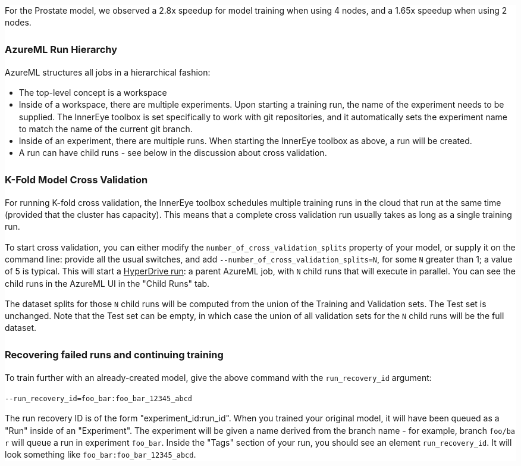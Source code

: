For the Prostate model, we observed a 2.8x speedup for model training when using 4 nodes, and a 1.65x speedup
when using 2 nodes.

### AzureML Run Hierarchy

AzureML structures all jobs in a hierarchical fashion:
* The top-level concept is a workspace
* Inside of a workspace, there are multiple experiments. Upon starting a training run, the name of the experiment
needs to be supplied. The InnerEye toolbox is set specifically to work with git repositories, and it automatically
sets the experiment name to match the name of the current git branch.
* Inside of an experiment, there are multiple runs. When starting the InnerEye toolbox as above, a run will be created.
* A run can have child runs - see below in the discussion about cross validation.


### K-Fold Model Cross Validation

For running K-fold cross validation, the InnerEye toolbox schedules multiple training runs in the cloud that run
at the same time (provided that the cluster has capacity). This means that a complete cross validation run usually
takes as long as a single training run.

To start cross validation, you can either modify the `number_of_cross_validation_splits` property of your model,
or supply it on the command line: provide all the usual switches, and add `--number_of_cross_validation_splits=N`,
for some `N` greater than 1; a value of 5 is typical. This will start a
[HyperDrive run](https://docs.microsoft.com/en-us/azure/machine-learning/how-to-tune-hyperparameters): a parent
AzureML job, with `N` child runs that will execute in parallel. You can see the child runs in the AzureML UI in the
"Child Runs" tab.

The dataset splits for those `N` child runs will be
computed from the union of the Training and Validation sets. The Test set is unchanged. Note that the Test set can be
empty, in which case the union of all validation sets for the `N` child runs will be the full dataset.

### Recovering failed runs and continuing training

To train further with an already-created model, give the above command with the `run_recovery_id` argument:
```
--run_recovery_id=foo_bar:foo_bar_12345_abcd
```
The run recovery ID is of the form "experiment_id:run_id". When you trained your original model, it will have been
queued as a "Run" inside of an "Experiment". The experiment will be given a name derived from the branch name - for
example, branch `foo/bar` will queue a run in experiment `foo_bar`. Inside the "Tags" section of your run, you should
see an element `run_recovery_id`. It will look something like `foo_bar:foo_bar_12345_abcd`.
